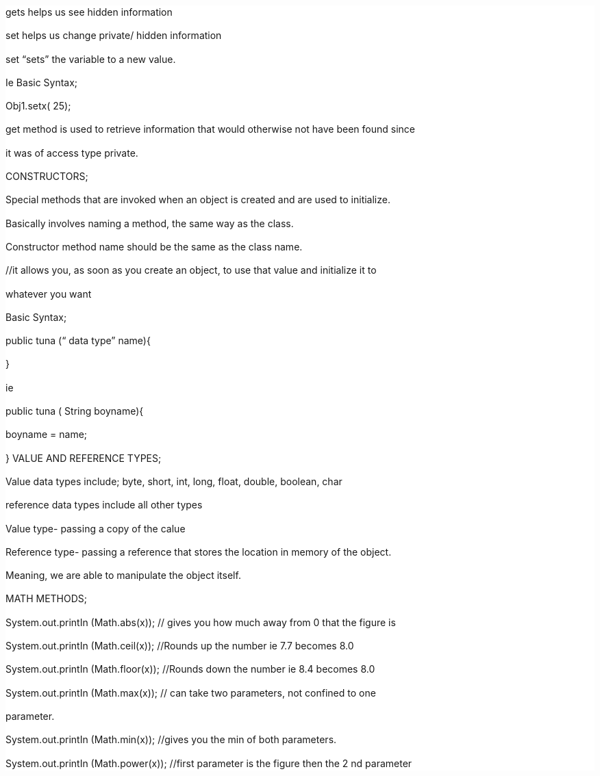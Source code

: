 <p>gets helps us see hidden information</p>

<p>set helps us change private/ hidden information</p>

<p>set &ldquo;sets&rdquo; the variable to a new value.</p>

<p>Ie Basic Syntax;</p>

<p>Obj1.setx( 25);</p>

<p>get method is used to retrieve information that would otherwise not have been found since</p>

<p>it was of access type private.</p>

<p>CONSTRUCTORS;</p>

<p>Special methods that are invoked when an object is created and are used to initialize.</p>

<p>Basically involves naming a method, the same way as the class.</p>

<p>Constructor method name should be the same as the class name.</p>

<p>//it allows you, as soon as you create an object, to use that value and initialize it to</p>

<p>whatever you want</p>

<p>Basic Syntax;</p>

<p>public tuna (&ldquo; data type&rdquo; name){</p>

<p>}</p>

<p>ie</p>

<p>public tuna ( String boyname){</p>

<p>boyname = name;</p>

<p>} VALUE AND REFERENCE TYPES;</p>

<p>Value data types include; byte, short, int, long, float, double, boolean, char</p>

<p>reference data types include all other types</p>

<p>Value type- passing a copy of the calue</p>

<p>Reference type- passing a reference that stores the location in memory of the object.</p>

<p>Meaning, we are able to manipulate the object itself.</p>

<p>MATH METHODS;</p>

<p>System.out.printIn (Math.abs(x)); // gives you how much away from 0 that the figure is</p>

<p>System.out.printIn (Math.ceil(x)); //Rounds up the number ie 7.7 becomes 8.0</p>

<p>System.out.printIn (Math.floor(x)); //Rounds down the number ie 8.4 becomes 8.0</p>

<p>System.out.printIn (Math.max(x)); // can take two parameters, not confined to one</p>

<p>parameter.</p>

<p>System.out.printIn (Math.min(x)); //gives you the min of both parameters.</p>

<p>System.out.printIn (Math.power(x)); //first parameter is the figure then the 2 nd parameter</p>
